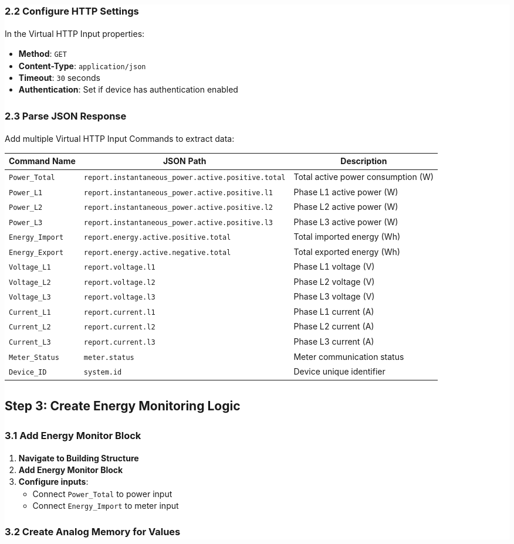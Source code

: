 ### 2.2 Configure HTTP Settings

In the Virtual HTTP Input properties:

- **Method**: `GET`
- **Content-Type**: `application/json`
- **Timeout**: `30` seconds
- **Authentication**: Set if device has authentication enabled

### 2.3 Parse JSON Response

Add multiple Virtual HTTP Input Commands to extract data:

| Command Name | JSON Path | Description |
|--------------|-----------|-------------|
| `Power_Total` | `report.instantaneous_power.active.positive.total` | Total active power consumption (W) |
| `Power_L1` | `report.instantaneous_power.active.positive.l1` | Phase L1 active power (W) |
| `Power_L2` | `report.instantaneous_power.active.positive.l2` | Phase L2 active power (W) |
| `Power_L3` | `report.instantaneous_power.active.positive.l3` | Phase L3 active power (W) |
| `Energy_Import` | `report.energy.active.positive.total` | Total imported energy (Wh) |
| `Energy_Export` | `report.energy.active.negative.total` | Total exported energy (Wh) |
| `Voltage_L1` | `report.voltage.l1` | Phase L1 voltage (V) |
| `Voltage_L2` | `report.voltage.l2` | Phase L2 voltage (V) |
| `Voltage_L3` | `report.voltage.l3` | Phase L3 voltage (V) |
| `Current_L1` | `report.current.l1` | Phase L1 current (A) |
| `Current_L2` | `report.current.l2` | Phase L2 current (A) |
| `Current_L3` | `report.current.l3` | Phase L3 current (A) |
| `Meter_Status` | `meter.status` | Meter communication status |
| `Device_ID` | `system.id` | Device unique identifier |

## Step 3: Create Energy Monitoring Logic

### 3.1 Add Energy Monitor Block

1. **Navigate to Building Structure**
2. **Add Energy Monitor Block**
3. **Configure inputs**:
   - Connect `Power_Total` to power input
   - Connect `Energy_Import` to meter input

### 3.2 Create Analog Memory for Values
